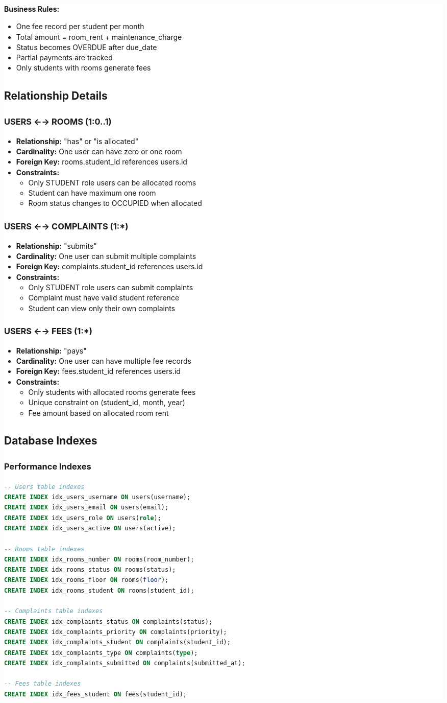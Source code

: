 **Business Rules:**
- One fee record per student per month
- Total amount = room_rent + maintenance_charge
- Status becomes OVERDUE after due_date
- Partial payments are tracked
- Only students with rooms generate fees

## Relationship Details

### **USERS ←→ ROOMS (1:0..1)**
- **Relationship:** "has" or "is allocated"
- **Cardinality:** One user can have zero or one room
- **Foreign Key:** rooms.student_id references users.id
- **Constraints:** 
  - Only STUDENT role users can be allocated rooms
  - Student can have maximum one room
  - Room status changes to OCCUPIED when allocated

### **USERS ←→ COMPLAINTS (1:*)**
- **Relationship:** "submits"
- **Cardinality:** One user can submit multiple complaints
- **Foreign Key:** complaints.student_id references users.id
- **Constraints:**
  - Only STUDENT role users can submit complaints
  - Complaint must have valid student reference
  - Student can view only their own complaints

### **USERS ←→ FEES (1:*)**
- **Relationship:** "pays"
- **Cardinality:** One user can have multiple fee records
- **Foreign Key:** fees.student_id references users.id
- **Constraints:**
  - Only students with allocated rooms generate fees
  - Unique constraint on (student_id, month, year)
  - Fee amount based on allocated room rent

## Database Indexes

### **Performance Indexes**
```sql
-- Users table indexes
CREATE INDEX idx_users_username ON users(username);
CREATE INDEX idx_users_email ON users(email);
CREATE INDEX idx_users_role ON users(role);
CREATE INDEX idx_users_active ON users(active);

-- Rooms table indexes  
CREATE INDEX idx_rooms_number ON rooms(room_number);
CREATE INDEX idx_rooms_status ON rooms(status);
CREATE INDEX idx_rooms_floor ON rooms(floor);
CREATE INDEX idx_rooms_student ON rooms(student_id);

-- Complaints table indexes
CREATE INDEX idx_complaints_status ON complaints(status);
CREATE INDEX idx_complaints_priority ON complaints(priority);
CREATE INDEX idx_complaints_student ON complaints(student_id);
CREATE INDEX idx_complaints_type ON complaints(type);
CREATE INDEX idx_complaints_submitted ON complaints(submitted_at);

-- Fees table indexes
CREATE INDEX idx_fees_student ON fees(student_id);
```